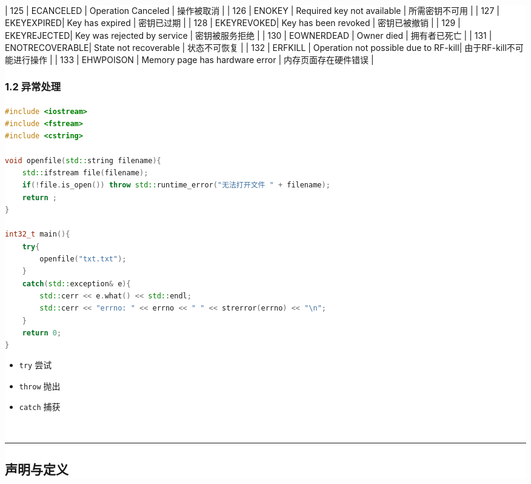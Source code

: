 | 125   | ECANCELED  | Operation Canceled                   | 操作被取消                 |
| 126   | ENOKEY     | Required key not available           | 所需密钥不可用             |
| 127   | EKEYEXPIRED| Key has expired                      | 密钥已过期                 |
| 128   | EKEYREVOKED| Key has been revoked                 | 密钥已被撤销               |
| 129   | EKEYREJECTED| Key was rejected by service         | 密钥被服务拒绝             |
| 130   | EOWNERDEAD | Owner died                           | 拥有者已死亡               |
| 131   | ENOTRECOVERABLE| State not recoverable           | 状态不可恢复               |
| 132   | ERFKILL    | Operation not possible due to RF-kill| 由于RF-kill不可能进行操作  |
| 133   | EHWPOISON  | Memory page has hardware error       | 内存页面存在硬件错误       |

### 1.2 异常处理




```cpp
#include <iostream>
#include <fstream>
#include <cstring>

void openfile(std::string filename){
    std::ifstream file(filename);
    if(!file.is_open()) throw std::runtime_error("无法打开文件 " + filename);
    return ;
}

int32_t main(){
    try{
        openfile("txt.txt");
    }
    catch(std::exception& e){
        std::cerr << e.what() << std::endl;
        std::cerr << "errno: " << errno << " " << strerror(errno) << "\n";
    }
    return 0;
}
```

* `try` 尝试

* `throw` 抛出

* `catch` 捕获

<br>

---

## 声明与定义

